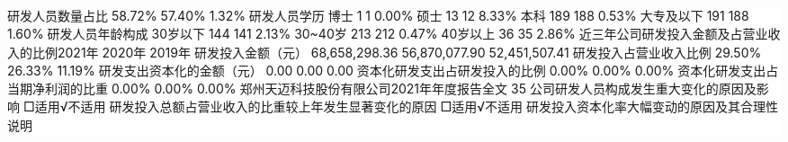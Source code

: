 研发人员数量占比
58.72%
57.40%
1.32%
研发人员学历
博士
1
1
0.00%
硕士
13
12
8.33%
本科
189
188
0.53%
大专及以下
191
188
1.60%
研发人员年龄构成
30岁以下
144
141
2.13%
30~40岁
213
212
0.47%
40岁以上
36
35
2.86%
近三年公司研发投入金额及占营业收入的比例2021年
2020年
2019年
研发投入金额（元）
68,658,298.36
56,870,077.90
52,451,507.41
研发投入占营业收入比例
29.50%
26.33%
11.19%
研发支出资本化的金额（元）
0.00
0.00
0.00
资本化研发支出占研发投入的比例
0.00%
0.00%
0.00%
资本化研发支出占当期净利润的比重
0.00%
0.00%
0.00%
郑州天迈科技股份有限公司2021年年度报告全文
35
公司研发人员构成发生重大变化的原因及影响
□适用√不适用
研发投入总额占营业收入的比重较上年发生显著变化的原因
□适用√不适用
研发投入资本化率大幅变动的原因及其合理性说明